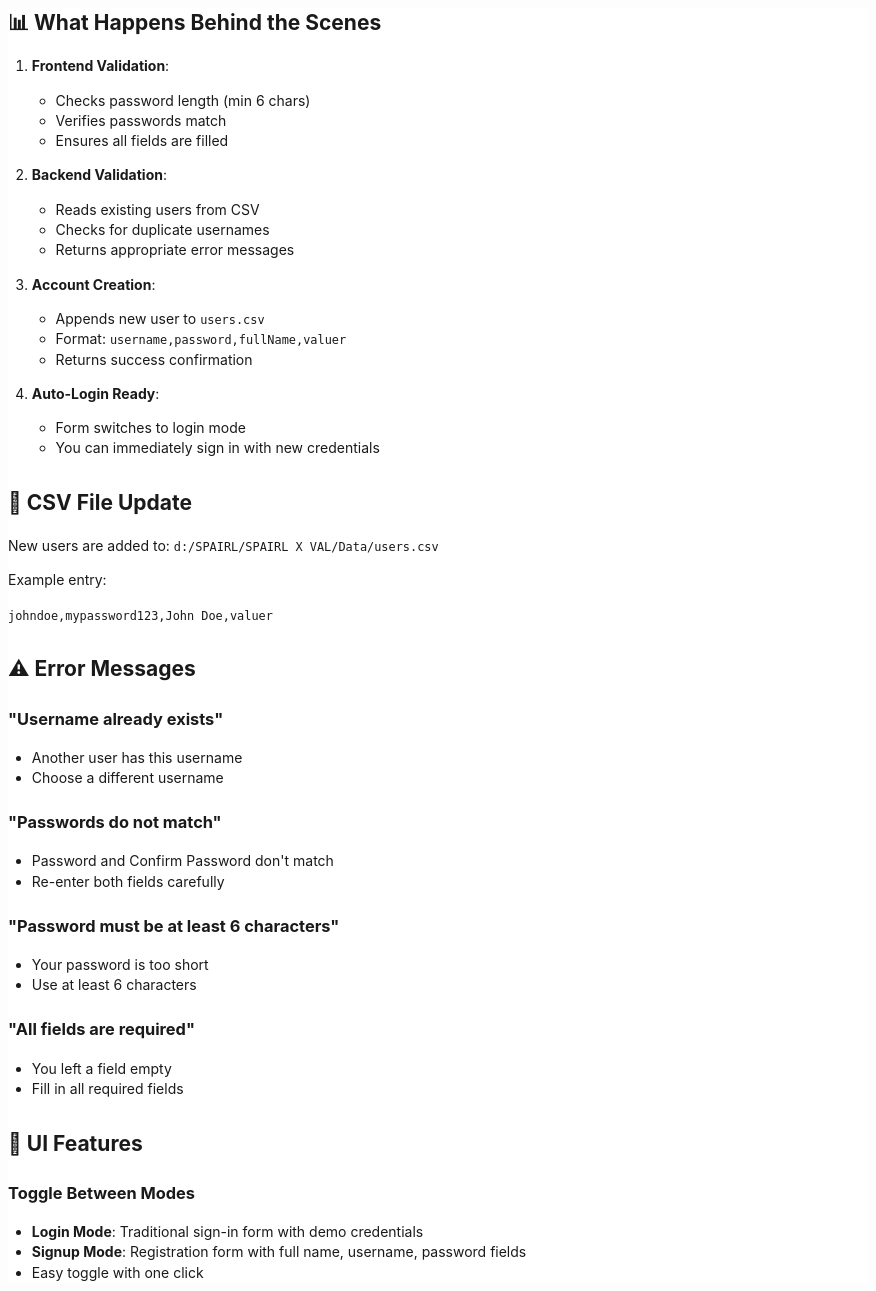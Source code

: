 ## 📊 What Happens Behind the Scenes

1. **Frontend Validation**:
   - Checks password length (min 6 chars)
   - Verifies passwords match
   - Ensures all fields are filled

2. **Backend Validation**:
   - Reads existing users from CSV
   - Checks for duplicate usernames
   - Returns appropriate error messages

3. **Account Creation**:
   - Appends new user to `users.csv`
   - Format: `username,password,fullName,valuer`
   - Returns success confirmation

4. **Auto-Login Ready**:
   - Form switches to login mode
   - You can immediately sign in with new credentials

## 📁 CSV File Update

New users are added to: `d:/SPAIRL/SPAIRL X VAL/Data/users.csv`

Example entry:
```csv
johndoe,mypassword123,John Doe,valuer
```

## ⚠️ Error Messages

### "Username already exists"
- Another user has this username
- Choose a different username

### "Passwords do not match"
- Password and Confirm Password don't match
- Re-enter both fields carefully

### "Password must be at least 6 characters"
- Your password is too short
- Use at least 6 characters

### "All fields are required"
- You left a field empty
- Fill in all required fields

## 🎨 UI Features

### Toggle Between Modes
- **Login Mode**: Traditional sign-in form with demo credentials
- **Signup Mode**: Registration form with full name, username, password fields
- Easy toggle with one click
